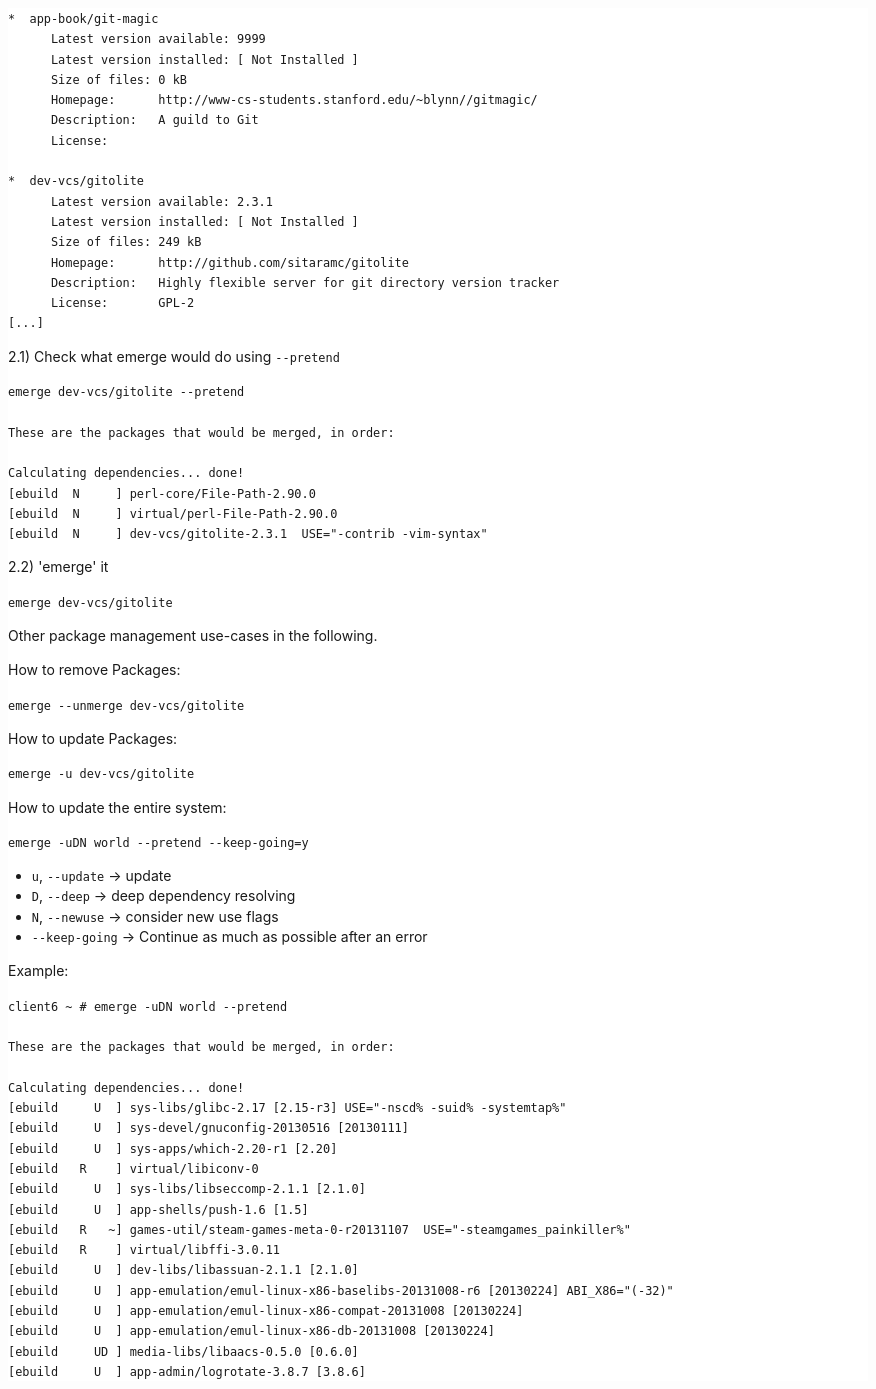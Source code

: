     *  app-book/git-magic
          Latest version available: 9999
          Latest version installed: [ Not Installed ]
          Size of files: 0 kB
          Homepage:      http://www-cs-students.stanford.edu/~blynn//gitmagic/
          Description:   A guild to Git
          License:

    *  dev-vcs/gitolite
          Latest version available: 2.3.1
          Latest version installed: [ Not Installed ]
          Size of files: 249 kB
          Homepage:      http://github.com/sitaramc/gitolite
          Description:   Highly flexible server for git directory version tracker
          License:       GPL-2
    [...]

2.1) Check what emerge would do using `--pretend`

    emerge dev-vcs/gitolite --pretend

    These are the packages that would be merged, in order:

    Calculating dependencies... done!
    [ebuild  N     ] perl-core/File-Path-2.90.0
    [ebuild  N     ] virtual/perl-File-Path-2.90.0
    [ebuild  N     ] dev-vcs/gitolite-2.3.1  USE="-contrib -vim-syntax"

2.2) 'emerge' it

   `emerge dev-vcs/gitolite`


Other package management use-cases in the following.

How to remove Packages:

`emerge --unmerge dev-vcs/gitolite`

How to update Packages:

`emerge -u dev-vcs/gitolite`

How to update the entire system:

`emerge -uDN world --pretend --keep-going=y`

- `u`, `--update` → update
- `D`, `--deep` → deep dependency resolving
- `N`, `--newuse` → consider new use flags
- `--keep-going` → Continue as much as possible after an error

Example:

    client6 ~ # emerge -uDN world --pretend

    These are the packages that would be merged, in order:

    Calculating dependencies... done!
    [ebuild     U  ] sys-libs/glibc-2.17 [2.15-r3] USE="-nscd% -suid% -systemtap%"
    [ebuild     U  ] sys-devel/gnuconfig-20130516 [20130111]
    [ebuild     U  ] sys-apps/which-2.20-r1 [2.20]
    [ebuild   R    ] virtual/libiconv-0
    [ebuild     U  ] sys-libs/libseccomp-2.1.1 [2.1.0]
    [ebuild     U  ] app-shells/push-1.6 [1.5]
    [ebuild   R   ~] games-util/steam-games-meta-0-r20131107  USE="-steamgames_painkiller%"
    [ebuild   R    ] virtual/libffi-3.0.11
    [ebuild     U  ] dev-libs/libassuan-2.1.1 [2.1.0]
    [ebuild     U  ] app-emulation/emul-linux-x86-baselibs-20131008-r6 [20130224] ABI_X86="(-32)"
    [ebuild     U  ] app-emulation/emul-linux-x86-compat-20131008 [20130224]
    [ebuild     U  ] app-emulation/emul-linux-x86-db-20131008 [20130224]
    [ebuild     UD ] media-libs/libaacs-0.5.0 [0.6.0]
    [ebuild     U  ] app-admin/logrotate-3.8.7 [3.8.6]
